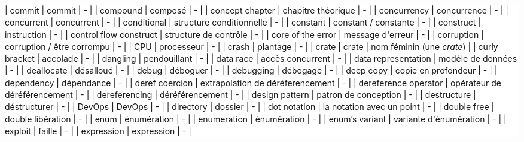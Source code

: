| commit | commit | - |
| compound | composé | - |
| concept chapter | chapitre théorique | - |
| concurrency | concurrence | - |
| concurrent | concurrent | - |
| conditional | structure conditionnelle | - |
| constant | constant / constante | - |
| construct | instruction | - |
| control flow construct | structure de contrôle | - |
| core of the error | message d'erreur | - |
| corruption | corruption / être corrompu | - |
| CPU | processeur | - |
| crash | plantage | - |
| crate | crate | nom féminin (une *crate*) |
| curly bracket | accolade | - |
| dangling | pendouillant | - |
| data race | accès concurrent | - |
| data representation | modèle de données | - |
| deallocate | désalloué | - |
| debug | déboguer | - |
| debugging | débogage | - |
| deep copy | copie en profondeur | - |
| dependency | dépendance | - |
| deref coercion | extrapolation de déréferencement | - |
| dereference operator | opérateur de déréférencement | - |
| dereferencing | déréférencement | - |
| design pattern | patron de conception | - |
| destructure | déstructurer | - |
| DevOps | DevOps | - |
| directory | dossier | - |
| dot notation | la notation avec un point | - |
| double free | double libération | - |
| enum | énumération | - |
| enumeration | énumération | - |
| enum’s variant | variante d'énumération | - |
| exploit | faille | - |
| expression | expression | - |